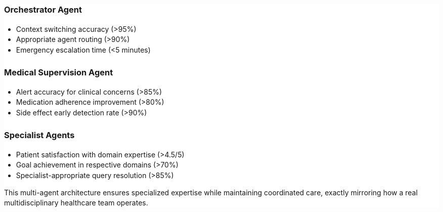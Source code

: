 ### Orchestrator Agent
- Context switching accuracy (>95%)
- Appropriate agent routing (>90%)
- Emergency escalation time (<5 minutes)

### Medical Supervision Agent
- Alert accuracy for clinical concerns (>85%)
- Medication adherence improvement (>80%)
- Side effect early detection rate (>90%)

### Specialist Agents
- Patient satisfaction with domain expertise (>4.5/5)
- Goal achievement in respective domains (>70%)
- Specialist-appropriate query resolution (>85%)

This multi-agent architecture ensures specialized expertise while maintaining coordinated care, exactly mirroring how a real multidisciplinary healthcare team operates.